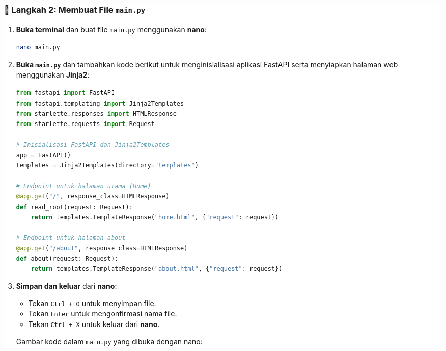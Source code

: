 
### 📝 Langkah 2: Membuat File `main.py`

1. **Buka terminal** dan buat file `main.py` menggunakan **nano**:

   ```bash
   nano main.py
   ```

2. **Buka `main.py`** dan tambahkan kode berikut untuk menginisialisasi aplikasi FastAPI serta menyiapkan halaman web menggunakan **Jinja2**:

   ```python
   from fastapi import FastAPI
   from fastapi.templating import Jinja2Templates
   from starlette.responses import HTMLResponse
   from starlette.requests import Request

   # Inisialisasi FastAPI dan Jinja2Templates
   app = FastAPI()
   templates = Jinja2Templates(directory="templates")

   # Endpoint untuk halaman utama (Home)
   @app.get("/", response_class=HTMLResponse)
   def read_root(request: Request):
       return templates.TemplateResponse("home.html", {"request": request})

   # Endpoint untuk halaman about
   @app.get("/about", response_class=HTMLResponse)
   def about(request: Request):
       return templates.TemplateResponse("about.html", {"request": request})
   ```

3. **Simpan dan keluar** dari **nano**:
   - Tekan `Ctrl + O` untuk menyimpan file.
   - Tekan `Enter` untuk mengonfirmasi nama file.
   - Tekan `Ctrl + X` untuk keluar dari **nano**.

   Gambar kode dalam `main.py` yang dibuka dengan nano:
   
